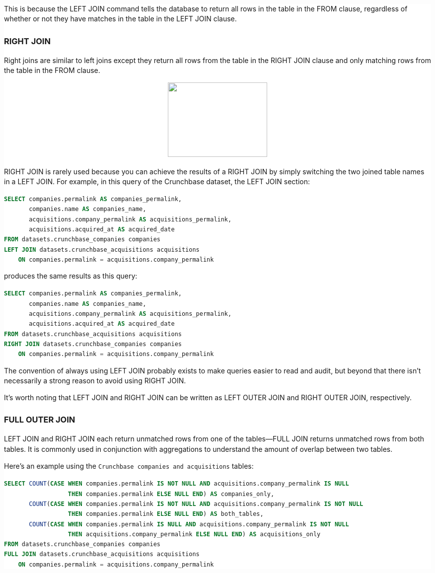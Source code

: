 This is because the LEFT JOIN command tells the database to return all rows in the table in the FROM clause, regardless of whether or not they have matches in the table in the LEFT JOIN clause.

### RIGHT JOIN

Right joins are similar to left joins except they return all rows from the table in the RIGHT JOIN clause and only matching rows from the table in the FROM clause.

<p align="center">
  <img width="200" height="150" src="https://github.com/stratascratch/stratascratch.github.io/blob/master/guides/sql-guide/assets/image_48.gif">
</p>

RIGHT JOIN is rarely used because you can achieve the results of a RIGHT JOIN by simply switching the two joined table names in a LEFT JOIN. For example, in this query of the Crunchbase dataset, the LEFT JOIN section:

```sql
SELECT companies.permalink AS companies_permalink,
       companies.name AS companies_name,
       acquisitions.company_permalink AS acquisitions_permalink,
       acquisitions.acquired_at AS acquired_date
FROM datasets.crunchbase_companies companies
LEFT JOIN datasets.crunchbase_acquisitions acquisitions
    ON companies.permalink = acquisitions.company_permalink
```

produces the same results as this query:

```sql
SELECT companies.permalink AS companies_permalink,
       companies.name AS companies_name,
       acquisitions.company_permalink AS acquisitions_permalink,
       acquisitions.acquired_at AS acquired_date
FROM datasets.crunchbase_acquisitions acquisitions
RIGHT JOIN datasets.crunchbase_companies companies
    ON companies.permalink = acquisitions.company_permalink
```

The convention of always using LEFT JOIN probably exists to make queries easier to read and audit, but beyond that there isn’t necessarily a strong reason to avoid using RIGHT JOIN.

It’s worth noting that LEFT JOIN and RIGHT JOIN can be written as LEFT OUTER JOIN and RIGHT OUTER JOIN, respectively.

### FULL OUTER JOIN

LEFT JOIN and RIGHT JOIN each return unmatched rows from one of the tables—FULL JOIN returns unmatched rows from both tables. It is commonly used in conjunction with aggregations to understand the amount of overlap between two tables.

Here’s an example using the `Crunchbase companies and acquisitions` tables:

```sql
SELECT COUNT(CASE WHEN companies.permalink IS NOT NULL AND acquisitions.company_permalink IS NULL
                  THEN companies.permalink ELSE NULL END) AS companies_only,
       COUNT(CASE WHEN companies.permalink IS NOT NULL AND acquisitions.company_permalink IS NOT NULL
                  THEN companies.permalink ELSE NULL END) AS both_tables,
       COUNT(CASE WHEN companies.permalink IS NULL AND acquisitions.company_permalink IS NOT NULL
                  THEN acquisitions.company_permalink ELSE NULL END) AS acquisitions_only
FROM datasets.crunchbase_companies companies
FULL JOIN datasets.crunchbase_acquisitions acquisitions
    ON companies.permalink = acquisitions.company_permalink
```
